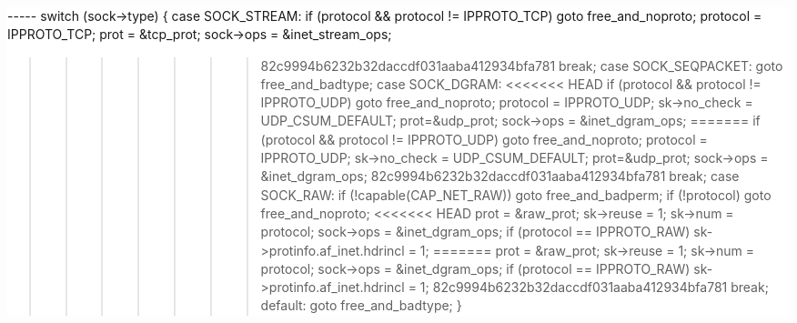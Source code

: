 \-\-\-\-\-
switch (sock\-&gt;type) {
case SOCK_STREAM:
        if (protocol &amp;&amp; protocol !\= IPPROTO_TCP)
                goto free_and_noproto;
        protocol \= IPPROTO_TCP;
        prot \= &amp;tcp_prot;
        sock\-&gt;ops \= &amp;inet_stream_ops;
>>>>>>> 82c9994b6232b32daccdf031aaba412934bfa781
        break;
case SOCK_SEQPACKET:
        goto free_and_badtype;
case SOCK_DGRAM:
<<<<<<< HEAD
        if (protocol &amp;&amp; protocol != IPPROTO_UDP)
                goto free_and_noproto;
        protocol = IPPROTO_UDP;
        sk-&gt;no_check = UDP_CSUM_DEFAULT;
        prot=&amp;udp_prot;
        sock-&gt;ops = &amp;inet_dgram_ops;
=======
        if (protocol &amp;&amp; protocol !\= IPPROTO_UDP)
                goto free_and_noproto;
        protocol \= IPPROTO_UDP;
        sk\-&gt;no_check \= UDP_CSUM_DEFAULT;
        prot\=&amp;udp_prot;
        sock\-&gt;ops \= &amp;inet_dgram_ops;
>>>>>>> 82c9994b6232b32daccdf031aaba412934bfa781
        break;
case SOCK_RAW:
        if (!capable(CAP_NET_RAW))
                goto free_and_badperm;
        if (!protocol)
                goto free_and_noproto;
<<<<<<< HEAD
        prot = &amp;raw_prot;
        sk-&gt;reuse = 1;
        sk-&gt;num = protocol;
        sock-&gt;ops = &amp;inet_dgram_ops;
        if (protocol == IPPROTO_RAW)
                sk-&gt;protinfo.af_inet.hdrincl = 1;
=======
        prot \= &amp;raw_prot;
        sk\-&gt;reuse \= 1;
        sk\-&gt;num \= protocol;
        sock\-&gt;ops \= &amp;inet_dgram_ops;
        if (protocol \=\= IPPROTO_RAW)
                sk\-&gt;protinfo.af_inet.hdrincl \= 1;
>>>>>>> 82c9994b6232b32daccdf031aaba412934bfa781
        break;
default:
        goto free_and_badtype;
}
